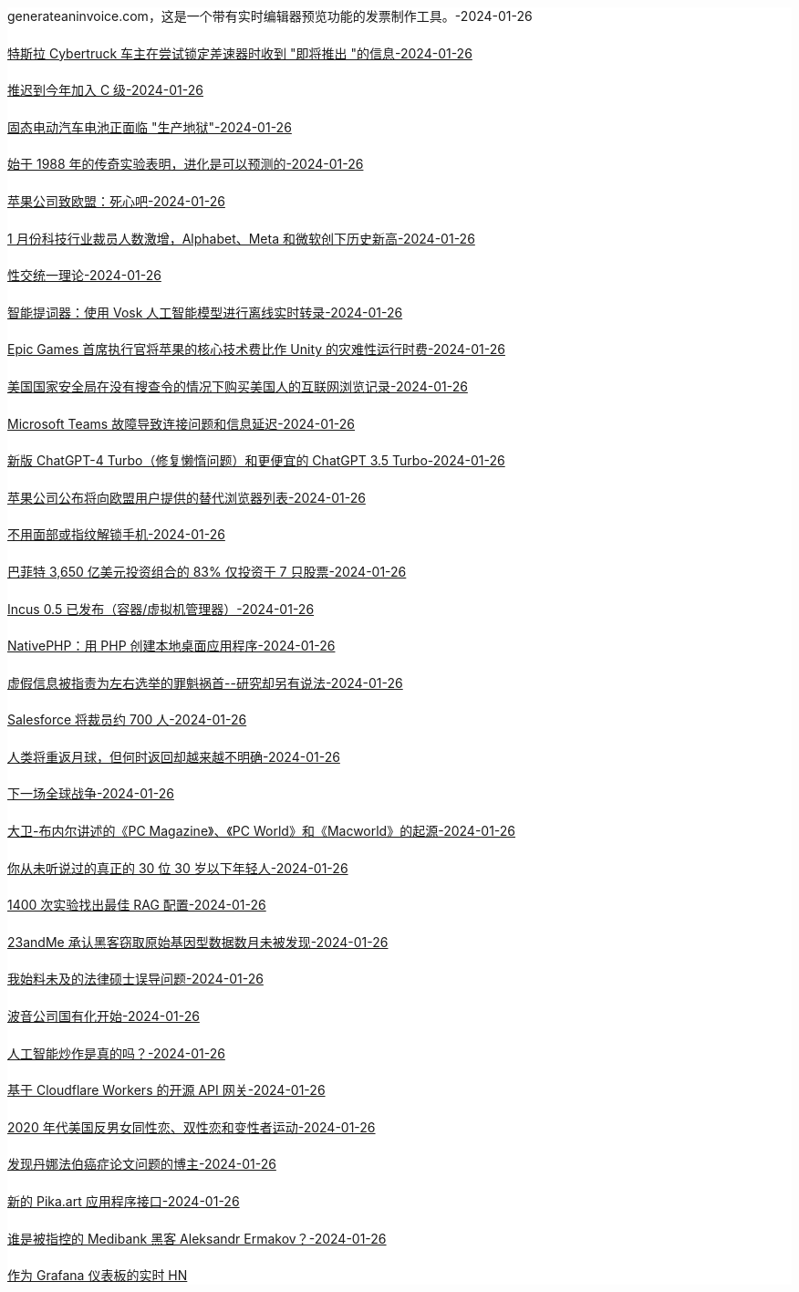 generateaninvoice.com，这是一个带有实时编辑器预览功能的发票制作工具。-2024-01-26</a><br/><br/><a target=_blank rel=nofollow href="https://www.thedrive.com/news/tesla-cybertruck-owner-gets-coming-soon-message-when-trying-to-lock-diff" >特斯拉 Cybertruck 车主在尝试锁定差速器时收到 "即将推出 "的信息-2024-01-26</a><br/><br/><a target=_blank rel=nofollow href="https://cohost.org/ThePhD/post/4289163-alright" >推迟到今年加入 C 级-2024-01-26</a><br/><br/><a target=_blank rel=nofollow href="https://spectrum.ieee.org/solid-state-battery-production-challenges" >固态电动汽车电池正面临 "生产地狱"-2024-01-26</a><br/><br/><a target=_blank rel=nofollow href="https://english.elpais.com/science-tech/2024-01-26/a-legendary-experiment-that-began-in-1988-suggests-that-evolution-is-predictable.html" >始于 1988 年的传奇实验表明，进化是可以预测的-2024-01-26</a><br/><br/><a target=_blank rel=nofollow href="https://spyglass.org/apple-to-eu-drop-dead/" >苹果公司致欧盟：死心吧-2024-01-26</a><br/><br/><a target=_blank rel=nofollow href="https://www.cnbc.com/2024/01/26/tech-layoffs-jump-in-january-as-alphabet-meta-microsoft-reach-high.html" >1 月份科技行业裁员人数激增，Alphabet、Meta 和微软创下历史新高-2024-01-26</a><br/><br/><a target=_blank rel=nofollow href="https://aworkinglibrary.com/writing/unified-theory-of------" >性交统一理论-2024-01-26</a><br/><br/><a target=_blank rel=nofollow href="https://github.com/NidhalNaffati/smart-teleprompter" >智能提词器：使用 Vosk 人工智能模型进行离线实时转录-2024-01-26</a><br/><br/><a target=_blank rel=nofollow href="https://twitter.com/TimSweeneyEpic/status/1750661023936209400" >Epic Games 首席执行官将苹果的核心技术费比作 Unity 的灾难性运行时费-2024-01-26</a><br/><br/><a target=_blank rel=nofollow href="https://techcrunch.com/2024/01/26/national-security-agency-americans-internet-browsing-records-warrantless/" >美国国家安全局在没有搜查令的情况下购买美国人的互联网浏览记录-2024-01-26</a><br/><br/><a target=_blank rel=nofollow href="https://www.bleepingcomputer.com/news/microsoft/microsoft-teams-outage-causes-connection-issues-message-delays/" >Microsoft Teams 故障导致连接问题和信息延迟-2024-01-26</a><br/><br/><a target=_blank rel=nofollow href="https://arstechnica.com/information-technology/2024/01/openai-updates-chatgpt-model-with-potential-fix-for-ai-laziness-problem/" >新版 ChatGPT-4 Turbo（修复懒惰问题）和更便宜的 ChatGPT 3.5 Turbo-2024-01-26</a><br/><br/><a target=_blank rel=nofollow href="https://www.macstories.net/news/apple-shares-list-of-alternate-browsers-that-will-be-available-to-eu-users-in-ios-17-4/" >苹果公司公布将向欧盟用户提供的替代浏览器列表-2024-01-26</a><br/><br/><a target=_blank rel=nofollow href="https://themarkup.org/gentle-january/2024/01/26/unlock-your-phone-without-using-your-face-or-fingerprint" >不用面部或指纹解锁手机-2024-01-26</a><br/><br/><a target=_blank rel=nofollow href="https://www.fool.com/investing/2024/01/26/83-warren-buffett-portfolio-invested-just-7-stocks/?source=eptyholnk0000202" >巴菲特 3,650 亿美元投资组合的 83% 仅投资于 7 只股票-2024-01-26</a><br/><br/><a target=_blank rel=nofollow href="https://discuss.linuxcontainers.org/t/incus-0-5-has-been-released/18814" >Incus 0.5 已发布（容器/虚拟机管理器）-2024-01-26</a><br/><br/><a target=_blank rel=nofollow href="https://github.com/NativePHP" >NativePHP：用 PHP 创建本地桌面应用程序-2024-01-26</a><br/><br/><a target=_blank rel=nofollow href="https://theconversation.com/disinformation-is-often-blamed-for-swaying-elections-the-research-says-something-else-221579" >虚假信息被指责为左右选举的罪魁祸首--研究却另有说法-2024-01-26</a><br/><br/><a target=_blank rel=nofollow href="https://www.bloomberg.com/news/articles/2024-01-26/salesforce-to-cut-about-700-workers-adding-to-tech-layoff-flood" >Salesforce 将裁员约 700 人-2024-01-26</a><br/><br/><a target=_blank rel=nofollow href="https://theconversation.com/humans-are-going-back-to-the-moon-to-stay-but-when-that-will-be-is-becoming-less-clear-221996" >人类将重返月球，但何时返回却越来越不明确-2024-01-26</a><br/><br/><a target=_blank rel=nofollow href="https://www.foreignaffairs.com/united-states/next-global-war" >下一场全球战争-2024-01-26</a><br/><br/><a target=_blank rel=nofollow href="https://technologizer.com/2024/01/20/the-inside-story-of-pc-magazine-pc-world-and-macworlds-origins-as-told-by-david-bunnell/" >大卫-布内尔讲述的《PC Magazine》、《PC World》和《Macworld》的起源-2024-01-26</a><br/><br/><a target=_blank rel=nofollow href="https://twitter.com/karpathy/status/1748816969858720232" >你从未听说过的真正的 30 位 30 岁以下年轻人-2024-01-26</a><br/><br/><a target=_blank rel=nofollow href="https://www.vectorview.ai/blog/optimizing-rag" >1400 次实验找出最佳 RAG 配置-2024-01-26</a><br/><br/><a target=_blank rel=nofollow href="https://www.techradar.com/pro/security/23andme-admits-hackers-stole-raw-genotype-data-and-that-cyberattack-went-undetected-for-months" >23andMe 承认黑客窃取原始基因型数据数月未被发现-2024-01-26</a><br/><br/><a target=_blank rel=nofollow href="https://labs.ripe.net/author/kathleen_moriarty/the-llm-misinformation-problem-i-was-not-expecting/" >我始料未及的法律硕士误导问题-2024-01-26</a><br/><br/><a target=_blank rel=nofollow href="https://www.thebignewsletter.com/p/the-nationalization-of-boeing-begins" >波音公司国有化开始-2024-01-26</a><br/><br/><a target=_blank rel=nofollow href="https://twitter.com/Dr_Gingerballs/status/1750698397890162859" >人工智能炒作是真的吗？-2024-01-26</a><br/><br/><a target=_blank rel=nofollow href="https://github.com/irensaltali/serverlessapigateway" >基于 Cloudflare Workers 的开源 API 网关-2024-01-26</a><br/><br/><a target=_blank rel=nofollow href="https://en.wikipedia.org/wiki/2020s_anti-LGBT_movement_in_the_United_States" >2020 年代美国反男女同性恋、双性恋和变性者运动-2024-01-26</a><br/><br/><a target=_blank rel=nofollow href="https://www.nature.com/articles/d41586-024-00202-9" >发现丹娜法伯癌症论文问题的博主-2024-01-26</a><br/><br/><a target=_blank rel=nofollow href="https://www.pikapikapika.io/" >新的 Pika.art 应用程序接口-2024-01-26</a><br/><br/><a target=_blank rel=nofollow href="https://krebsonsecurity.com/2024/01/who-is-alleged-medibank-hacker-aleksandr-ermakov/" >谁是被指控的 Medibank 黑客 Aleksandr Ermakov？-2024-01-26</a><br/><br/><a target=_blank rel=nofollow href="https://github.com/bytewax/hacking-hacker-news" >作为 Grafana 仪表板的实时 HN